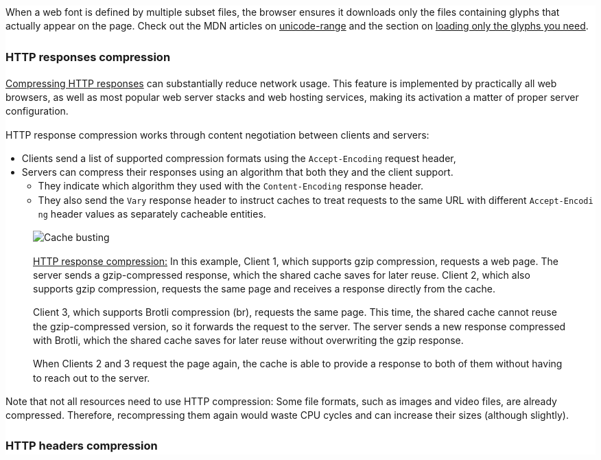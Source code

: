 When a web font is defined by multiple subset files, the browser ensures it downloads only the files containing glyphs that actually appear on the page. Check out the MDN articles on [unicode-range](https://developer.mozilla.org/en-US/docs/Web/CSS/@font-face/unicode-range) and the section on [loading only the glyphs you need](https://developer.mozilla.org/en-US/docs/Learn/Performance/CSS#loading_only_the_glyphs_you_need).

### HTTP responses compression

[Compressing HTTP responses](https://developer.mozilla.org/en-US/docs/Web/HTTP/Compression) can substantially reduce network usage. This feature is implemented by practically all web browsers, as well as most popular web server stacks and web hosting services, making its activation a matter of proper server configuration.

HTTP response compression works through content negotiation between clients and servers:

- Clients send a list of supported compression formats using the `Accept-Encoding` request header,
- Servers can compress their responses using an algorithm that both they and the client support.
  - They indicate which algorithm they used with the `Content-Encoding` response header.
  - They also send the `Vary` response header to instruct caches to treat requests to the same URL with different `Accept-Encoding` header values as separately cacheable entities.

<figure id="figure-response-compression">
    <img
        alt="Cache busting"
        src="/blog/web-frontend-performance/content-negociation.svg"
        width="1000"
    />
    <figcaption>
        <p>
            <a href="#figure-response-compression">HTTP response compression:</a> In this example, Client 1, which supports gzip compression, requests a web page. The server sends a gzip-compressed response, which the shared cache saves for later reuse.
            Client 2, which also supports gzip compression, requests the same page and receives a response directly from the cache.
        </p>
        <p>
            Client 3, which supports Brotli compression (br), requests the same page. This time, the shared cache cannot reuse the gzip-compressed version, so it forwards the request to the server. The server sends a new response compressed with Brotli, which the shared cache saves for later reuse without overwriting the gzip response.
        </p>
        <p>
            When Clients 2 and 3 request the page again, the cache is able to provide a response to both of them without having to reach out to the server.
        </p>
    </figcaption>
</figure>

Note that not all resources need to use HTTP compression: Some file formats, such as images and video files, are already compressed. Therefore, recompressing them again would waste CPU cycles and can increase their sizes (although slightly).

### HTTP headers compression
